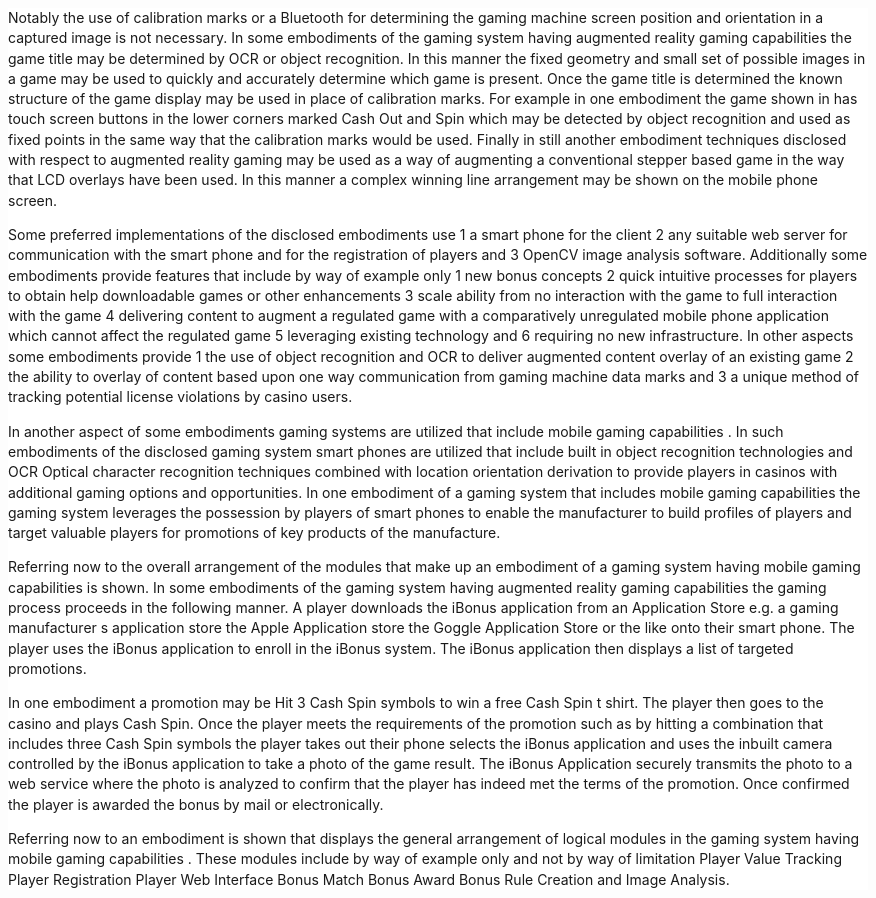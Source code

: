Notably the use of calibration marks or a Bluetooth for determining the gaming machine screen position and orientation in a captured image is not necessary. In some embodiments of the gaming system having augmented reality gaming capabilities the game title may be determined by OCR or object recognition. In this manner the fixed geometry and small set of possible images in a game may be used to quickly and accurately determine which game is present. Once the game title is determined the known structure of the game display may be used in place of calibration marks. For example in one embodiment the game shown in has touch screen buttons in the lower corners marked Cash Out and Spin which may be detected by object recognition and used as fixed points in the same way that the calibration marks would be used. Finally in still another embodiment techniques disclosed with respect to augmented reality gaming may be used as a way of augmenting a conventional stepper based game in the way that LCD overlays have been used. In this manner a complex winning line arrangement may be shown on the mobile phone screen.

Some preferred implementations of the disclosed embodiments use 1 a smart phone for the client 2 any suitable web server for communication with the smart phone and for the registration of players and 3 OpenCV image analysis software. Additionally some embodiments provide features that include by way of example only 1 new bonus concepts 2 quick intuitive processes for players to obtain help downloadable games or other enhancements 3 scale ability from no interaction with the game to full interaction with the game 4 delivering content to augment a regulated game with a comparatively unregulated mobile phone application which cannot affect the regulated game 5 leveraging existing technology and 6 requiring no new infrastructure. In other aspects some embodiments provide 1 the use of object recognition and OCR to deliver augmented content overlay of an existing game 2 the ability to overlay of content based upon one way communication from gaming machine data marks and 3 a unique method of tracking potential license violations by casino users.

In another aspect of some embodiments gaming systems are utilized that include mobile gaming capabilities . In such embodiments of the disclosed gaming system smart phones are utilized that include built in object recognition technologies and OCR Optical character recognition techniques combined with location orientation derivation to provide players in casinos with additional gaming options and opportunities. In one embodiment of a gaming system that includes mobile gaming capabilities the gaming system leverages the possession by players of smart phones to enable the manufacturer to build profiles of players and target valuable players for promotions of key products of the manufacture.

Referring now to the overall arrangement of the modules that make up an embodiment of a gaming system having mobile gaming capabilities is shown. In some embodiments of the gaming system having augmented reality gaming capabilities the gaming process proceeds in the following manner. A player downloads the iBonus application from an Application Store e.g. a gaming manufacturer s application store the Apple Application store the Goggle Application Store or the like onto their smart phone. The player uses the iBonus application to enroll in the iBonus system. The iBonus application then displays a list of targeted promotions.

In one embodiment a promotion may be Hit 3 Cash Spin symbols to win a free Cash Spin t shirt. The player then goes to the casino and plays Cash Spin. Once the player meets the requirements of the promotion such as by hitting a combination that includes three Cash Spin symbols the player takes out their phone selects the iBonus application and uses the inbuilt camera controlled by the iBonus application to take a photo of the game result. The iBonus Application securely transmits the photo to a web service where the photo is analyzed to confirm that the player has indeed met the terms of the promotion. Once confirmed the player is awarded the bonus by mail or electronically.

Referring now to an embodiment is shown that displays the general arrangement of logical modules in the gaming system having mobile gaming capabilities . These modules include by way of example only and not by way of limitation Player Value Tracking Player Registration Player Web Interface Bonus Match Bonus Award Bonus Rule Creation and Image Analysis.
